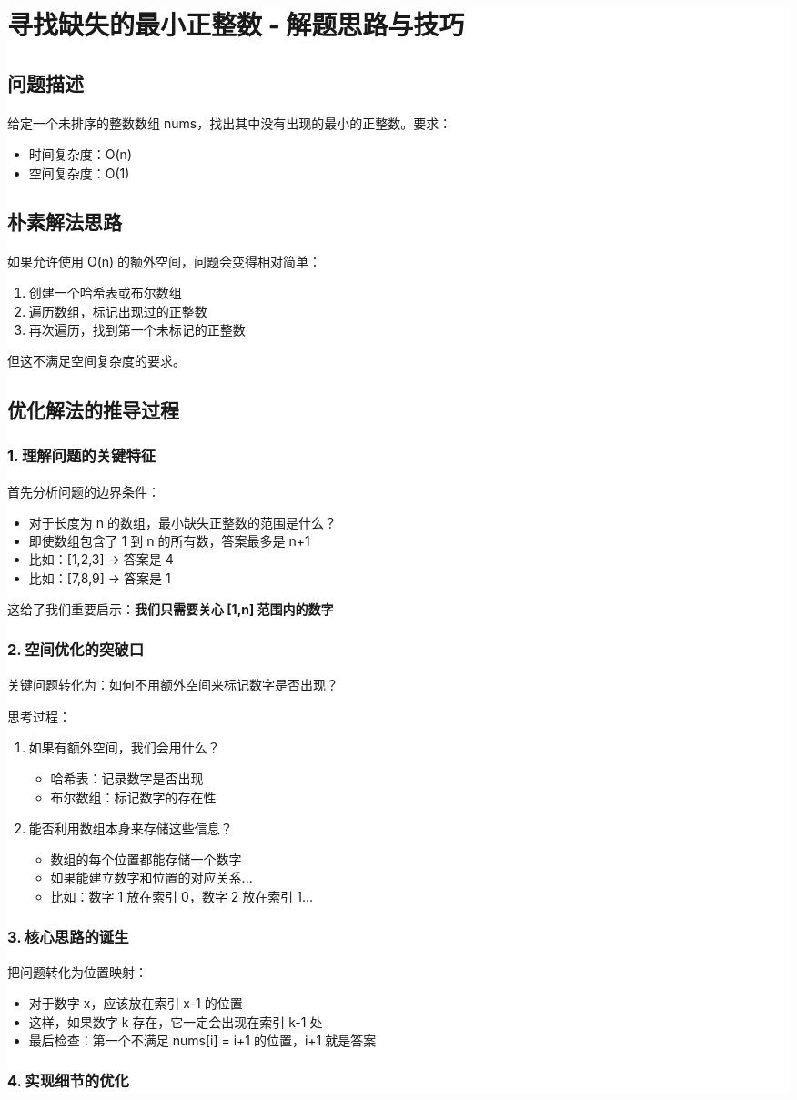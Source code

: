 # 寻找缺失的最小正整数 - 解题思路与技巧

## 问题描述

给定一个未排序的整数数组 nums，找出其中没有出现的最小的正整数。要求：
- 时间复杂度：O(n)
- 空间复杂度：O(1)

## 朴素解法思路

如果允许使用 O(n) 的额外空间，问题会变得相对简单：
1. 创建一个哈希表或布尔数组
2. 遍历数组，标记出现过的正整数
3. 再次遍历，找到第一个未标记的正整数

但这不满足空间复杂度的要求。

## 优化解法的推导过程

### 1. 理解问题的关键特征

首先分析问题的边界条件：
- 对于长度为 n 的数组，最小缺失正整数的范围是什么？
- 即使数组包含了 1 到 n 的所有数，答案最多是 n+1
- 比如：[1,2,3] -> 答案是 4
- 比如：[7,8,9] -> 答案是 1

这给了我们重要启示：**我们只需要关心 [1,n] 范围内的数字**

### 2. 空间优化的突破口

关键问题转化为：如何不用额外空间来标记数字是否出现？

思考过程：
1. 如果有额外空间，我们会用什么？
   - 哈希表：记录数字是否出现
   - 布尔数组：标记数字的存在性
   
2. 能否利用数组本身来存储这些信息？
   - 数组的每个位置都能存储一个数字
   - 如果能建立数字和位置的对应关系...
   - 比如：数字 1 放在索引 0，数字 2 放在索引 1...

### 3. 核心思路的诞生

把问题转化为位置映射：
- 对于数字 x，应该放在索引 x-1 的位置
- 这样，如果数字 k 存在，它一定会出现在索引 k-1 处
- 最后检查：第一个不满足 nums[i] = i+1 的位置，i+1 就是答案

### 4. 实现细节的优化
